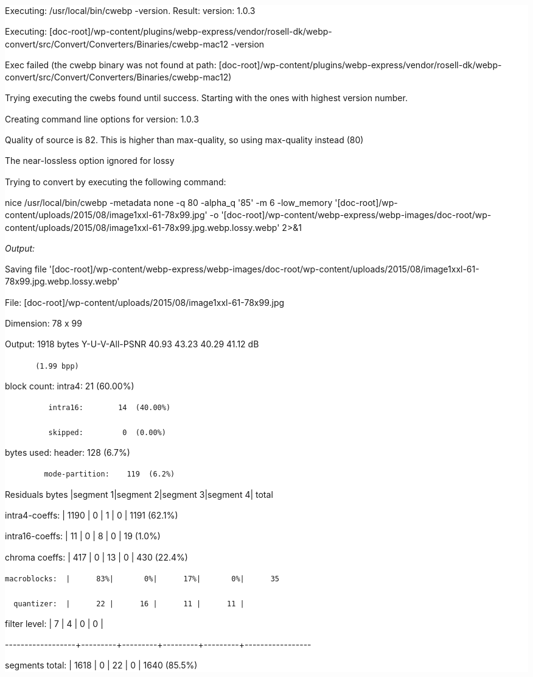 Executing: /usr/local/bin/cwebp -version. Result: version: 1.0.3

Executing: [doc-root]/wp-content/plugins/webp-express/vendor/rosell-dk/webp-convert/src/Convert/Converters/Binaries/cwebp-mac12 -version

Exec failed (the cwebp binary was not found at path: [doc-root]/wp-content/plugins/webp-express/vendor/rosell-dk/webp-convert/src/Convert/Converters/Binaries/cwebp-mac12)

Trying executing the cwebs found until success. Starting with the ones with highest version number.

Creating command line options for version: 1.0.3

Quality of source is 82. This is higher than max-quality, so using max-quality instead (80)

The near-lossless option ignored for lossy

Trying to convert by executing the following command:

nice /usr/local/bin/cwebp -metadata none -q 80 -alpha_q '85' -m 6 -low_memory '[doc-root]/wp-content/uploads/2015/08/image1xxl-61-78x99.jpg' -o '[doc-root]/wp-content/webp-express/webp-images/doc-root/wp-content/uploads/2015/08/image1xxl-61-78x99.jpg.webp.lossy.webp' 2>&1


*Output:* 

Saving file '[doc-root]/wp-content/webp-express/webp-images/doc-root/wp-content/uploads/2015/08/image1xxl-61-78x99.jpg.webp.lossy.webp'

File:      [doc-root]/wp-content/uploads/2015/08/image1xxl-61-78x99.jpg

Dimension: 78 x 99

Output:    1918 bytes Y-U-V-All-PSNR 40.93 43.23 40.29   41.12 dB

           (1.99 bpp)

block count:  intra4:         21  (60.00%)

              intra16:        14  (40.00%)

              skipped:         0  (0.00%)

bytes used:  header:            128  (6.7%)

             mode-partition:    119  (6.2%)

 Residuals bytes  |segment 1|segment 2|segment 3|segment 4|  total

  intra4-coeffs:  |    1190 |       0 |       1 |       0 |    1191  (62.1%)

 intra16-coeffs:  |      11 |       0 |       8 |       0 |      19  (1.0%)

  chroma coeffs:  |     417 |       0 |      13 |       0 |     430  (22.4%)

    macroblocks:  |      83%|       0%|      17%|       0%|      35

      quantizer:  |      22 |      16 |      11 |      11 |

   filter level:  |       7 |       4 |       0 |       0 |

------------------+---------+---------+---------+---------+-----------------

 segments total:  |    1618 |       0 |      22 |       0 |    1640  (85.5%)

